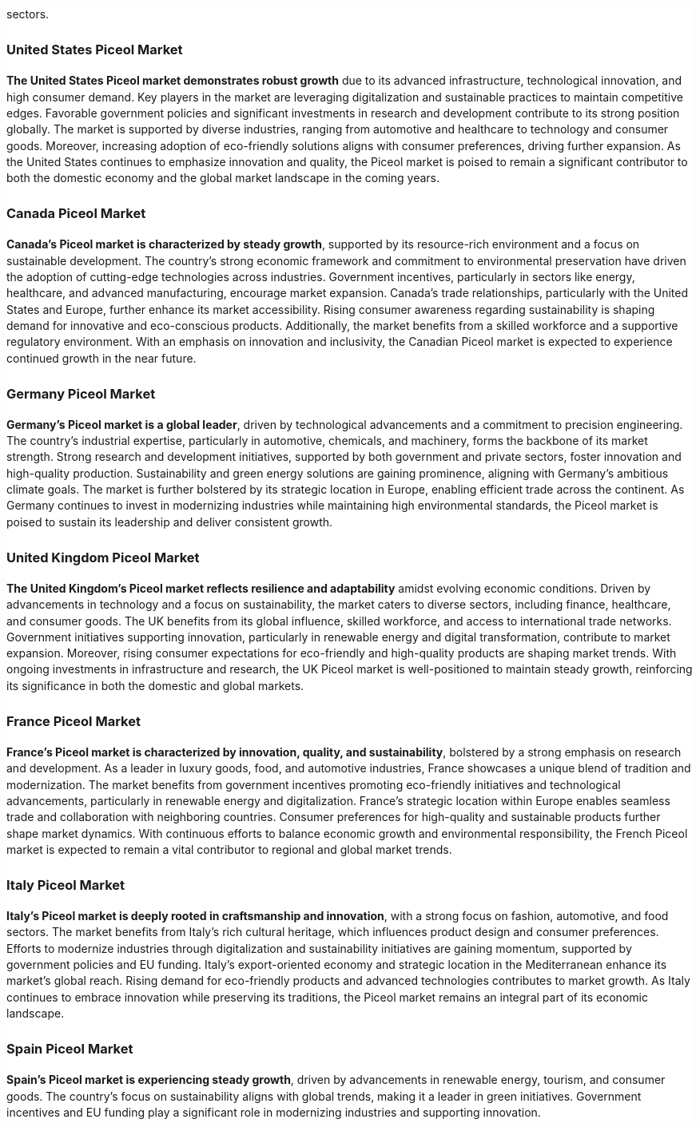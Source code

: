 sectors.</span></em></p></blockquote><h3><strong>United States Piceol Market</strong></h3><p><strong>The United States Piceol market demonstrates robust growth</strong> due to its advanced infrastructure, technological innovation, and high consumer demand. Key players in the market are leveraging digitalization and sustainable practices to maintain competitive edges. Favorable government policies and significant investments in research and development contribute to its strong position globally. The market is supported by diverse industries, ranging from automotive and healthcare to technology and consumer goods. Moreover, increasing adoption of eco-friendly solutions aligns with consumer preferences, driving further expansion. As the United States continues to emphasize innovation and quality, the Piceol market is poised to remain a significant contributor to both the domestic economy and the global market landscape in the coming years.</p><h3><strong>Canada Piceol Market</strong></h3><p><strong>Canada&rsquo;s Piceol market is characterized by steady growth</strong>, supported by its resource-rich environment and a focus on sustainable development. The country&rsquo;s strong economic framework and commitment to environmental preservation have driven the adoption of cutting-edge technologies across industries. Government incentives, particularly in sectors like energy, healthcare, and advanced manufacturing, encourage market expansion. Canada&rsquo;s trade relationships, particularly with the United States and Europe, further enhance its market accessibility. Rising consumer awareness regarding sustainability is shaping demand for innovative and eco-conscious products. Additionally, the market benefits from a skilled workforce and a supportive regulatory environment. With an emphasis on innovation and inclusivity, the Canadian Piceol market is expected to experience continued growth in the near future.</p><h3><strong>Germany Piceol Market</strong></h3><p><strong>Germany&rsquo;s Piceol market is a global leader</strong>, driven by technological advancements and a commitment to precision engineering. The country&rsquo;s industrial expertise, particularly in automotive, chemicals, and machinery, forms the backbone of its market strength. Strong research and development initiatives, supported by both government and private sectors, foster innovation and high-quality production. Sustainability and green energy solutions are gaining prominence, aligning with Germany&rsquo;s ambitious climate goals. The market is further bolstered by its strategic location in Europe, enabling efficient trade across the continent. As Germany continues to invest in modernizing industries while maintaining high environmental standards, the Piceol market is poised to sustain its leadership and deliver consistent growth.</p><h3><strong>United Kingdom Piceol Market</strong></h3><p><strong>The United Kingdom&rsquo;s Piceol market reflects resilience and adaptability</strong> amidst evolving economic conditions. Driven by advancements in technology and a focus on sustainability, the market caters to diverse sectors, including finance, healthcare, and consumer goods. The UK benefits from its global influence, skilled workforce, and access to international trade networks. Government initiatives supporting innovation, particularly in renewable energy and digital transformation, contribute to market expansion. Moreover, rising consumer expectations for eco-friendly and high-quality products are shaping market trends. With ongoing investments in infrastructure and research, the UK Piceol market is well-positioned to maintain steady growth, reinforcing its significance in both the domestic and global markets.</p><h3><strong>France Piceol Market</strong></h3><p><strong>France&rsquo;s Piceol market is characterized by innovation, quality, and sustainability</strong>, bolstered by a strong emphasis on research and development. As a leader in luxury goods, food, and automotive industries, France showcases a unique blend of tradition and modernization. The market benefits from government incentives promoting eco-friendly initiatives and technological advancements, particularly in renewable energy and digitalization. France&rsquo;s strategic location within Europe enables seamless trade and collaboration with neighboring countries. Consumer preferences for high-quality and sustainable products further shape market dynamics. With continuous efforts to balance economic growth and environmental responsibility, the French Piceol market is expected to remain a vital contributor to regional and global market trends.</p><h3><strong>Italy Piceol Market</strong></h3><p><strong>Italy&rsquo;s Piceol market is deeply rooted in craftsmanship and innovation</strong>, with a strong focus on fashion, automotive, and food sectors. The market benefits from Italy&rsquo;s rich cultural heritage, which influences product design and consumer preferences. Efforts to modernize industries through digitalization and sustainability initiatives are gaining momentum, supported by government policies and EU funding. Italy&rsquo;s export-oriented economy and strategic location in the Mediterranean enhance its market&rsquo;s global reach. Rising demand for eco-friendly products and advanced technologies contributes to market growth. As Italy continues to embrace innovation while preserving its traditions, the Piceol market remains an integral part of its economic landscape.</p><h3><strong>Spain Piceol Market</strong></h3><p><strong>Spain&rsquo;s Piceol market is experiencing steady growth</strong>, driven by advancements in renewable energy, tourism, and consumer goods. The country&rsquo;s focus on sustainability aligns with global trends, making it a leader in green initiatives. Government incentives and EU funding play a significant role in modernizing industries and supporting innovation.